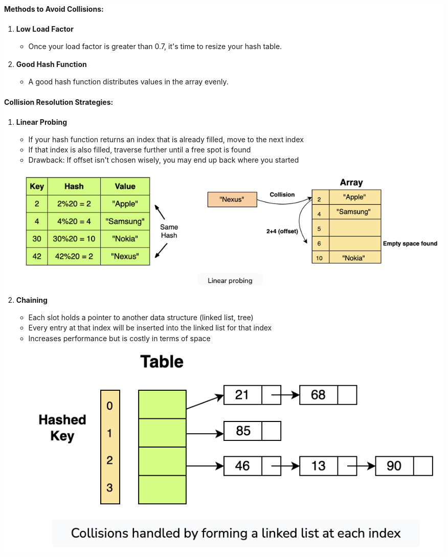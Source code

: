 #### Methods to Avoid Collisions:

1. **Low Load Factor**
   - Once your load factor is greater than 0.7, it's time to resize your hash table.

2. **Good Hash Function**
   - A good hash function distributes values in the array evenly.

#### Collision Resolution Strategies:

1. **Linear Probing**
   - If your hash function returns an index that is already filled, move to the next index
   - If that index is also filled, traverse further until a free spot is found
   - Drawback: If offset isn't chosen wisely, you may end up back where you started

   ![Linear Probing](images/Screenshot_2024-04-21_at_18.34.03.png)

2. **Chaining**
   - Each slot holds a pointer to another data structure (linked list, tree)
   - Every entry at that index will be inserted into the linked list for that index
   - Increases performance but is costly in terms of space

   ![Chaining](images/Screenshot_2024-04-21_at_18.35.13.png)
